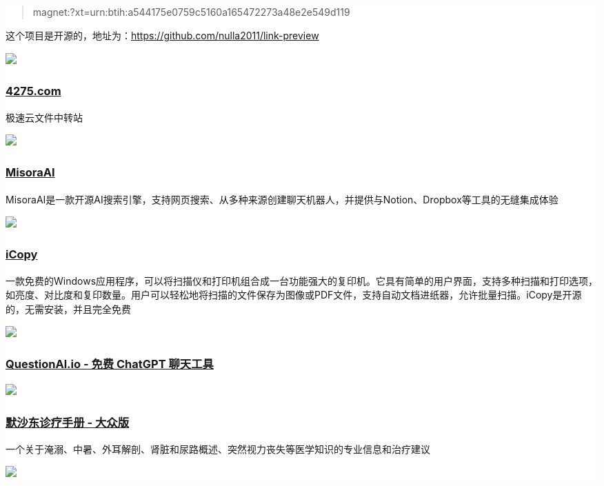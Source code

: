 > magnet:?xt=urn:btih:a544175e0759c5160a165472273a48e2e549d119



这个项目是开源的，地址为：https://github.com/nulla2011/link-preview



![](https://i.imgur.com/OUO2QSx.png)



### [4275.com](https://4275.com/)

极速云文件中转站



![](https://i.imgur.com/aB0Yai1.png)



### [MisoraAI](https://misoraai.com/)

MisoraAI是一款开源AI搜索引擎，支持网页搜索、从多种来源创建聊天机器人，并提供与Notion、Dropbox等工具的无缝集成体验



![](https://i.imgur.com/g0tL9FA.png)





### [iCopy](https://icopy.sourceforge.io/)

一款免费的Windows应用程序，可以将扫描仪和打印机组合成一台功能强大的复印机。它具有简单的用户界面，支持多种扫描和打印选项，如亮度、对比度和复印数量。用户可以轻松地将扫描的文件保存为图像或PDF文件，支持自动文档进纸器，允许批量扫描。iCopy是开源的，无需安装，并且完全免费



![](https://i.imgur.com/euMfemb.png)



### [QuestionAl.io - 免费 ChatGPT 聊天工具](https://questionai.io/)



![](https://i.imgur.com/za26sY5.png)





### [默沙东诊疗手册 - 大众版](https://www.msdmanuals.cn/home)

一个关于淹溺、中暑、外耳解剖、肾脏和尿路概述、突然视力丧失等医学知识的专业信息和治疗建议



![](https://i.imgur.com/PqIUxhx.png)
